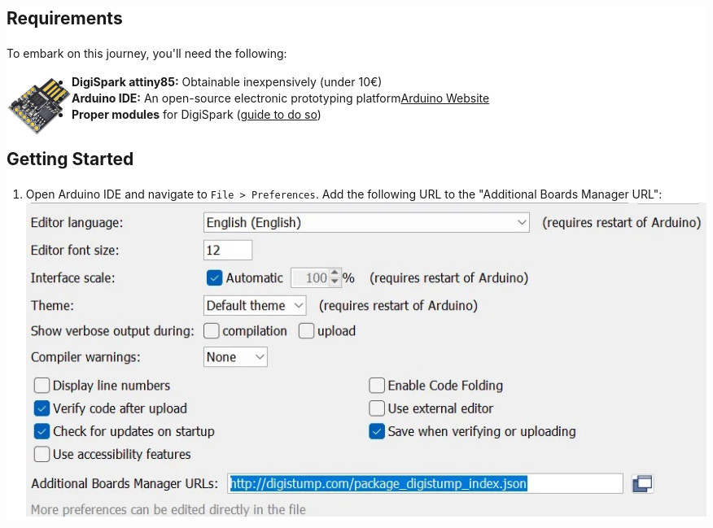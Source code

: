 
## Requirements

To embark on this journey, you'll need the following:

  <img height="80" align="left" src="/images/attiny85.png">
  
- **DigiSpark attiny85:** Obtainable inexpensively (under 10€)
- **Arduino IDE:** An open-source electronic prototyping platform[Arduino Website](https://www.arduino.cc)
- **Proper modules** for DigiSpark ([guide to do so](https://github.com/digistump/DigistumpArduino))

## Getting Started

1. Open Arduino IDE and navigate to `File > Preferences`. Add the following URL to the "Additional Boards Manager URL":
![](/images/arduino_ide.jpg)